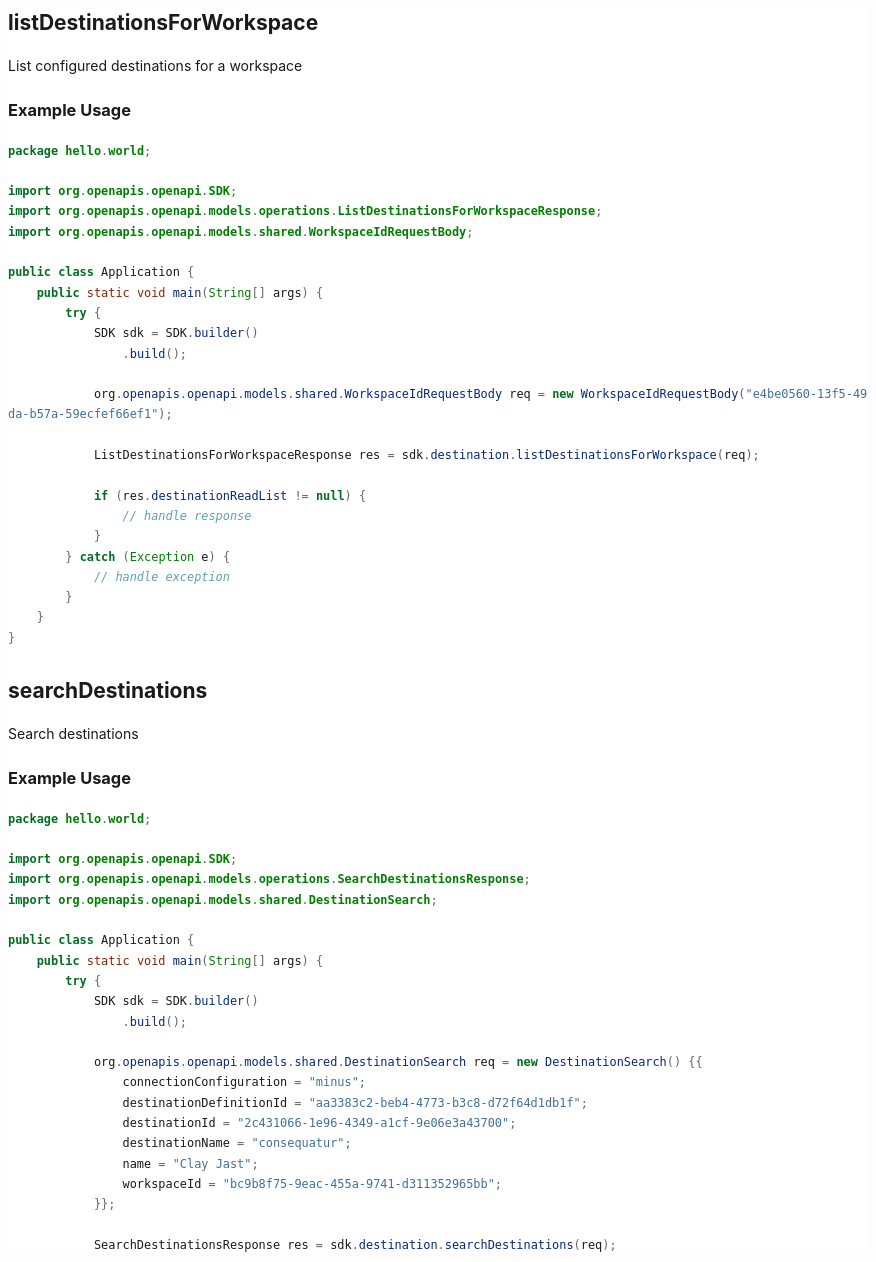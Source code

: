 ## listDestinationsForWorkspace

List configured destinations for a workspace

### Example Usage

```java
package hello.world;

import org.openapis.openapi.SDK;
import org.openapis.openapi.models.operations.ListDestinationsForWorkspaceResponse;
import org.openapis.openapi.models.shared.WorkspaceIdRequestBody;

public class Application {
    public static void main(String[] args) {
        try {
            SDK sdk = SDK.builder()
                .build();

            org.openapis.openapi.models.shared.WorkspaceIdRequestBody req = new WorkspaceIdRequestBody("e4be0560-13f5-49da-b57a-59ecfef66ef1");            

            ListDestinationsForWorkspaceResponse res = sdk.destination.listDestinationsForWorkspace(req);

            if (res.destinationReadList != null) {
                // handle response
            }
        } catch (Exception e) {
            // handle exception
        }
    }
}
```

## searchDestinations

Search destinations

### Example Usage

```java
package hello.world;

import org.openapis.openapi.SDK;
import org.openapis.openapi.models.operations.SearchDestinationsResponse;
import org.openapis.openapi.models.shared.DestinationSearch;

public class Application {
    public static void main(String[] args) {
        try {
            SDK sdk = SDK.builder()
                .build();

            org.openapis.openapi.models.shared.DestinationSearch req = new DestinationSearch() {{
                connectionConfiguration = "minus";
                destinationDefinitionId = "aa3383c2-beb4-4773-b3c8-d72f64d1db1f";
                destinationId = "2c431066-1e96-4349-a1cf-9e06e3a43700";
                destinationName = "consequatur";
                name = "Clay Jast";
                workspaceId = "bc9b8f75-9eac-455a-9741-d311352965bb";
            }};            

            SearchDestinationsResponse res = sdk.destination.searchDestinations(req);
```